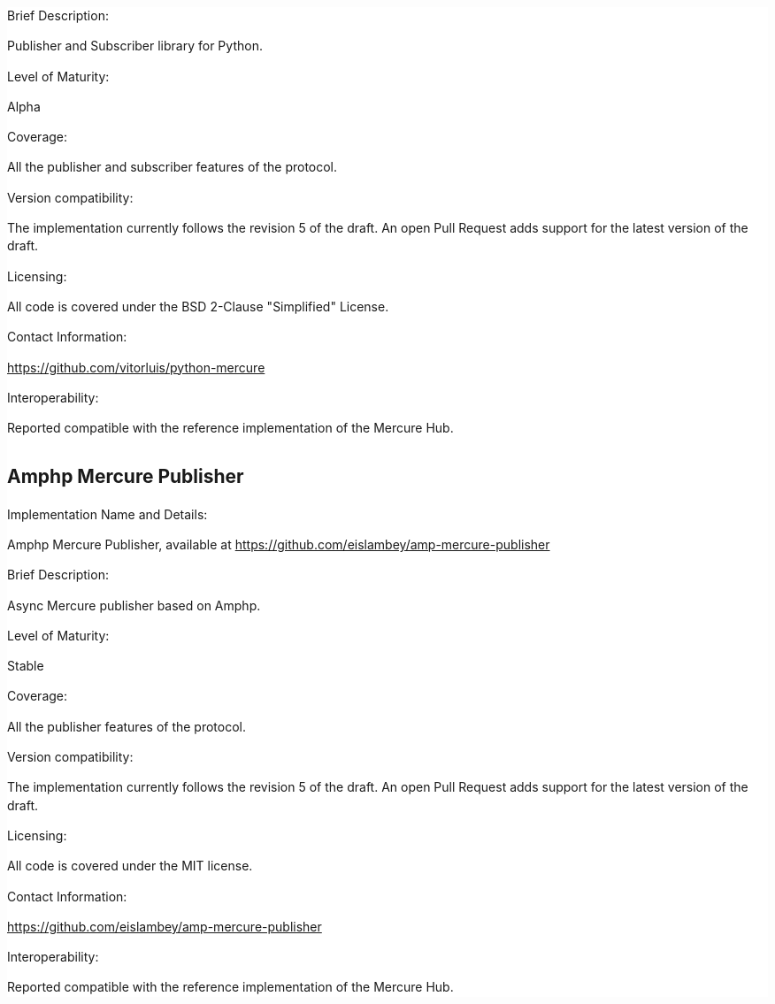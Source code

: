 Brief Description:

Publisher and Subscriber library for Python.

Level of Maturity:

Alpha

Coverage:

All the publisher and subscriber features of the protocol.

Version compatibility:

The implementation currently follows the revision 5 of the draft. An open Pull Request adds support
for the latest version of the draft.

Licensing:

All code is covered under the BSD 2-Clause "Simplified" License.

Contact Information:

<https://github.com/vitorluis/python-mercure>

Interoperability:

Reported compatible with the reference implementation of the Mercure Hub.

## Amphp Mercure Publisher

Implementation Name and Details:

Amphp Mercure Publisher, available at <https://github.com/eislambey/amp-mercure-publisher>

Brief Description:

Async Mercure publisher based on Amphp.

Level of Maturity:

Stable

Coverage:

All the publisher features of the protocol.

Version compatibility:

The implementation currently follows the revision 5 of the draft. An open Pull Request adds support
for the latest version of the draft.

Licensing:

All code is covered under the MIT license.

Contact Information:

<https://github.com/eislambey/amp-mercure-publisher>

Interoperability:

Reported compatible with the reference implementation of the Mercure Hub.
